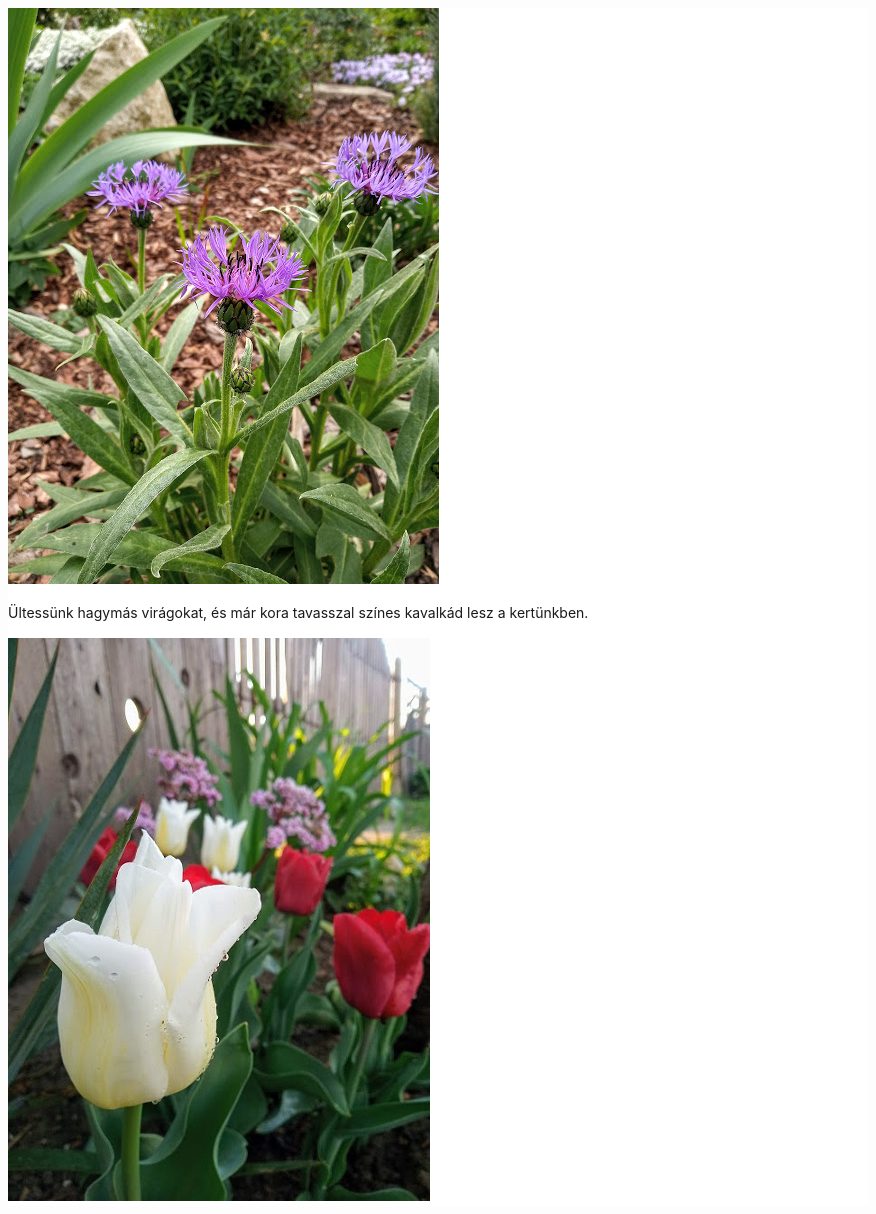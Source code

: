 
![virág](/assets/kertunk/IMG_20190427_152115.jpg)


Ültessünk hagymás virágokat, és már kora tavasszal színes kavalkád lesz a kertünkben.

![virág](/assets/kertunk/tulipan.jpg)
